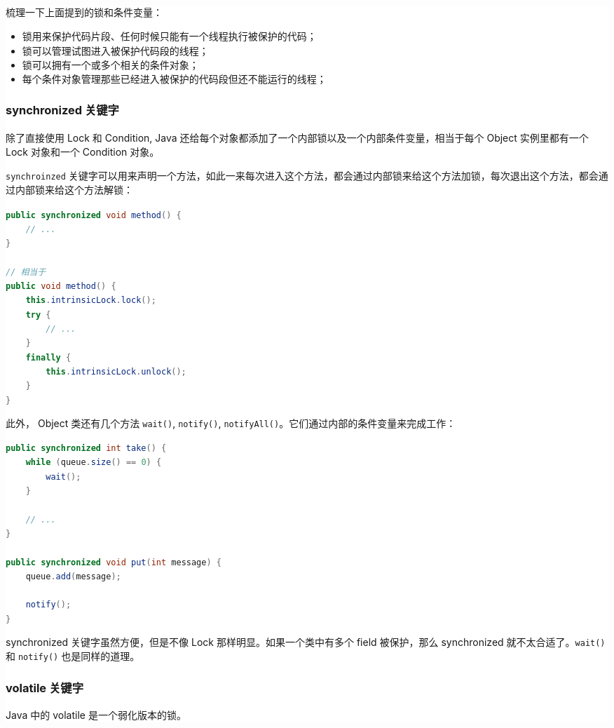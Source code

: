 梳理一下上面提到的锁和条件变量：
- 锁用来保护代码片段、任何时候只能有一个线程执行被保护的代码；
- 锁可以管理试图进入被保护代码段的线程；
- 锁可以拥有一个或多个相关的条件对象；
- 每个条件对象管理那些已经进入被保护的代码段但还不能运行的线程；

### synchronized 关键字

除了直接使用 Lock 和 Condition, Java 还给每个对象都添加了一个内部锁以及一个内部条件变量，相当于每个 Object 实例里都有一个 Lock 对象和一个 Condition 对象。

`synchroinzed` 关键字可以用来声明一个方法，如此一来每次进入这个方法，都会通过内部锁来给这个方法加锁，每次退出这个方法，都会通过内部锁来给这个方法解锁：

```java
public synchronized void method() {
    // ...
}

// 相当于
public void method() {
    this.intrinsicLock.lock();
    try {
        // ...
    }
    finally {
        this.intrinsicLock.unlock();
    }
}
```

此外， Object 类还有几个方法 `wait()`, `notify()`, `notifyAll()`。它们通过内部的条件变量来完成工作：

```java
public synchronized int take() {
    while (queue.size() == 0) {
        wait();
    }

    // ...
}

public synchronized void put(int message) {
    queue.add(message);

    notify();
}
```

synchronized 关键字虽然方便，但是不像 Lock 那样明显。如果一个类中有多个 field 被保护，那么 synchronized 就不太合适了。`wait()` 和 `notify()` 也是同样的道理。


### volatile 关键字

Java 中的 volatile 是一个弱化版本的锁。
